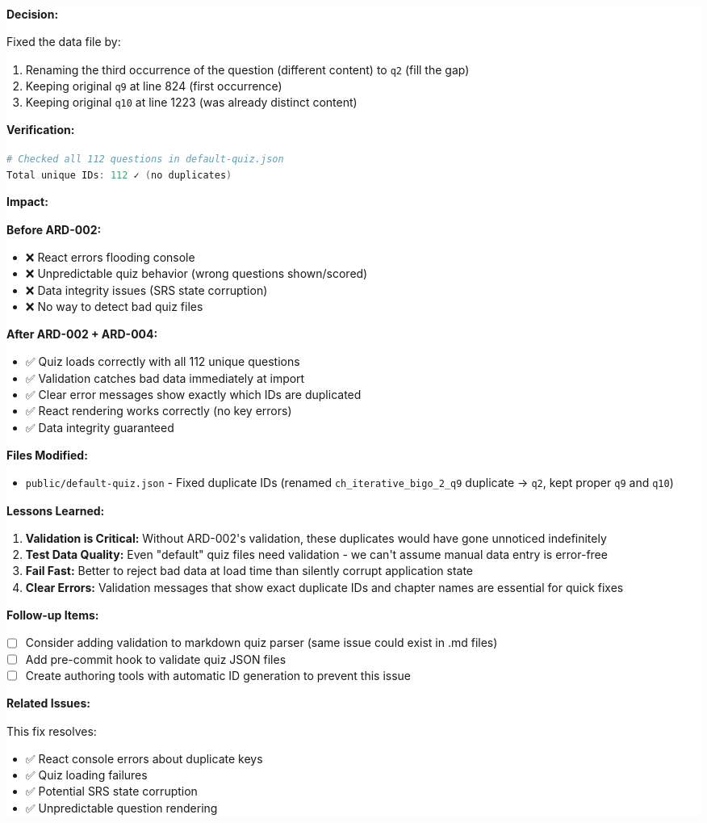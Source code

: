 **Decision:**

Fixed the data file by:

1. Renaming the third occurrence of the question (different content) to `q2` (fill the gap)
2. Keeping original `q9` at line 824 (first occurrence)
3. Keeping original `q10` at line 1223 (was already distinct content)

**Verification:**

```powershell
# Checked all 112 questions in default-quiz.json
Total unique IDs: 112 ✓ (no duplicates)
```

**Impact:**

**Before ARD-002:**

- ❌ React errors flooding console
- ❌ Unpredictable quiz behavior (wrong questions shown/scored)
- ❌ Data integrity issues (SRS state corruption)
- ❌ No way to detect bad quiz files

**After ARD-002 + ARD-004:**

- ✅ Quiz loads correctly with all 112 unique questions
- ✅ Validation catches bad data immediately at import
- ✅ Clear error messages show exactly which IDs are duplicated
- ✅ React rendering works correctly (no key errors)
- ✅ Data integrity guaranteed

**Files Modified:**

- `public/default-quiz.json` - Fixed duplicate IDs (renamed `ch_iterative_bigo_2_q9` duplicate → `q2`, kept proper `q9` and `q10`)

**Lessons Learned:**

1. **Validation is Critical:** Without ARD-002's validation, these duplicates would have gone unnoticed indefinitely
2. **Test Data Quality:** Even "default" quiz files need validation - we can't assume manual data entry is error-free
3. **Fail Fast:** Better to reject bad data at load time than silently corrupt application state
4. **Clear Errors:** Validation messages that show exact duplicate IDs and chapter names are essential for quick fixes

**Follow-up Items:**

- [ ] Consider adding validation to markdown quiz parser (same issue could exist in .md files)
- [ ] Add pre-commit hook to validate quiz JSON files
- [ ] Create authoring tools with automatic ID generation to prevent this issue

**Related Issues:**

This fix resolves:

- ✅ React console errors about duplicate keys
- ✅ Quiz loading failures
- ✅ Potential SRS state corruption
- ✅ Unpredictable question rendering
